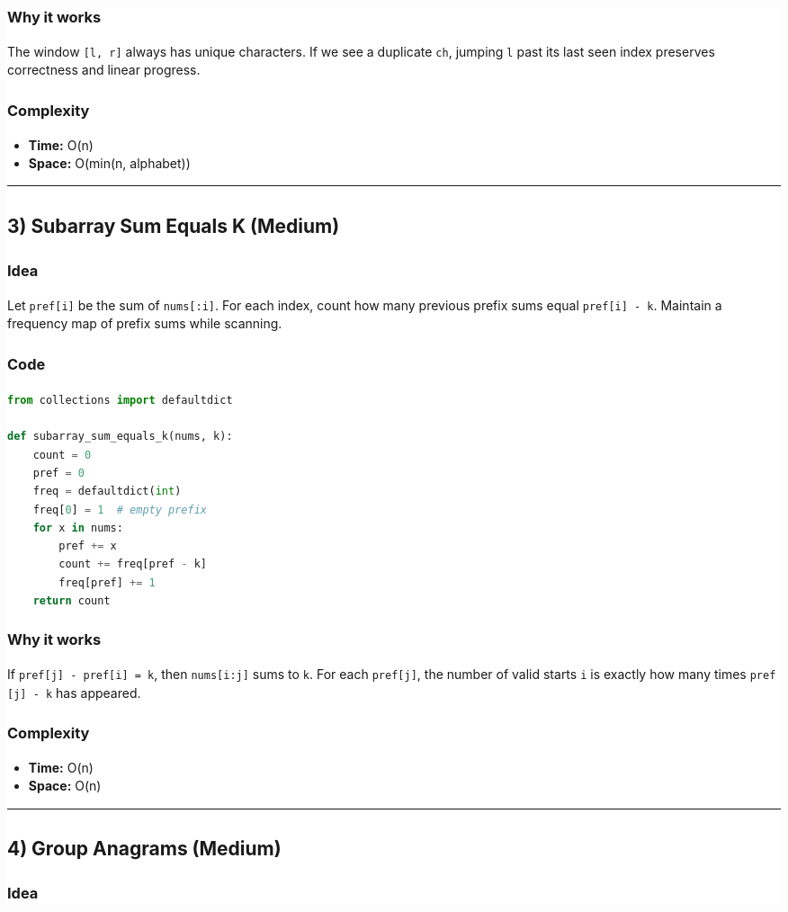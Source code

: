 ### Why it works

The window `[l, r]` always has unique characters. If we see a duplicate `ch`, jumping `l` past its last seen index preserves correctness and linear progress.

### Complexity

* **Time:** O(n)
* **Space:** O(min(n, alphabet))

---

## 3) Subarray Sum Equals K (Medium)

### Idea

Let `pref[i]` be the sum of `nums[:i]`. For each index, count how many previous prefix sums equal `pref[i] - k`. Maintain a frequency map of prefix sums while scanning.

### Code

```python
from collections import defaultdict

def subarray_sum_equals_k(nums, k):
    count = 0
    pref = 0
    freq = defaultdict(int)
    freq[0] = 1  # empty prefix
    for x in nums:
        pref += x
        count += freq[pref - k]
        freq[pref] += 1
    return count
```

### Why it works

If `pref[j] - pref[i] = k`, then `nums[i:j]` sums to `k`. For each `pref[j]`, the number of valid starts `i` is exactly how many times `pref[j] - k` has appeared.

### Complexity

* **Time:** O(n)
* **Space:** O(n)

---

## 4) Group Anagrams (Medium)

### Idea
